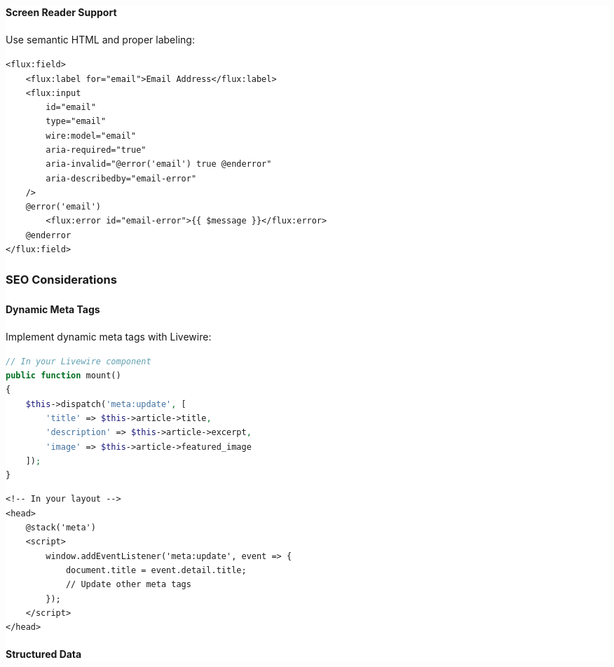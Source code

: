 #### Screen Reader Support

Use semantic HTML and proper labeling:

```blade
<flux:field>
    <flux:label for="email">Email Address</flux:label>
    <flux:input 
        id="email"
        type="email"
        wire:model="email"
        aria-required="true"
        aria-invalid="@error('email') true @enderror"
        aria-describedby="email-error"
    />
    @error('email')
        <flux:error id="email-error">{{ $message }}</flux:error>
    @enderror
</flux:field>
```

### SEO Considerations

#### Dynamic Meta Tags

Implement dynamic meta tags with Livewire:

```php
// In your Livewire component
public function mount()
{
    $this->dispatch('meta:update', [
        'title' => $this->article->title,
        'description' => $this->article->excerpt,
        'image' => $this->article->featured_image
    ]);
}
```

```blade
<!-- In your layout -->
<head>
    @stack('meta')
    <script>
        window.addEventListener('meta:update', event => {
            document.title = event.detail.title;
            // Update other meta tags
        });
    </script>
</head>
```

#### Structured Data

